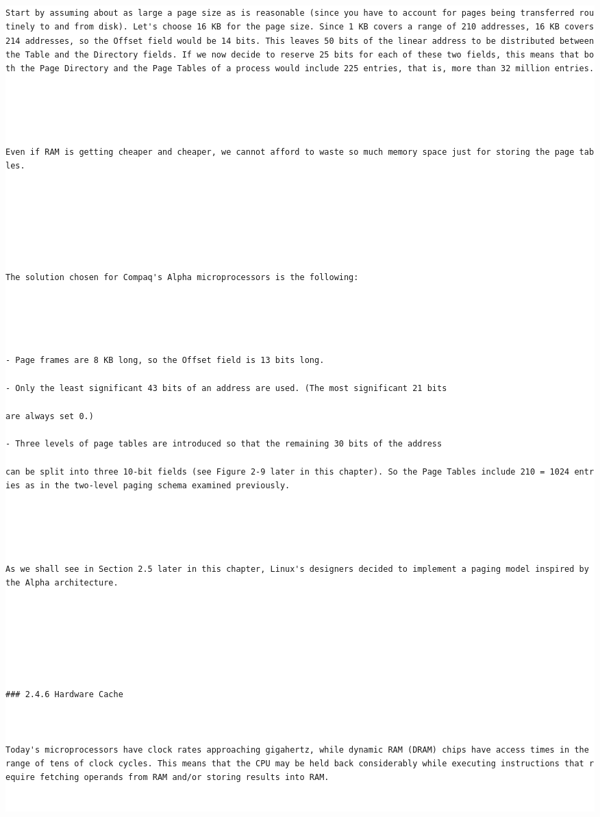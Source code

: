    ```
Start by assuming about as large a page size as is reasonable (since you have to account for pages being transferred routinely to and from disk). Let's choose 16 KB for the page size. Since 1 KB covers a range of 210 addresses, 16 KB covers 214 addresses, so the Offset field would be 14 bits. This leaves 50 bits of the linear address to be distributed between the Table and the Directory fields. If we now decide to reserve 25 bits for each of these two fields, this means that both the Page Directory and the Page Tables of a process would include 225 entries, that is, more than 32 million entries.





Even if RAM is getting cheaper and cheaper, we cannot afford to waste so much memory space just for storing the page tables.







The solution chosen for Compaq's Alpha microprocessors is the following:





- Page frames are 8 KB long, so the Offset field is 13 bits long.

- Only the least significant 43 bits of an address are used. (The most significant 21 bits

  are always set 0.)

- Three levels of page tables are introduced so that the remaining 30 bits of the address

  can be split into three 10-bit fields (see Figure 2-9 later in this chapter). So the Page Tables include 210 = 1024 entries as in the two-level paging schema examined previously.





As we shall see in Section 2.5 later in this chapter, Linux's designers decided to implement a paging model inspired by the Alpha architecture.







### 2.4.6 Hardware Cache



Today's microprocessors have clock rates approaching gigahertz, while dynamic RAM (DRAM) chips have access times in the range of tens of clock cycles. This means that the CPU may be held back considerably while executing instructions that require fetching operands from RAM and/or storing results into RAM.



   ```